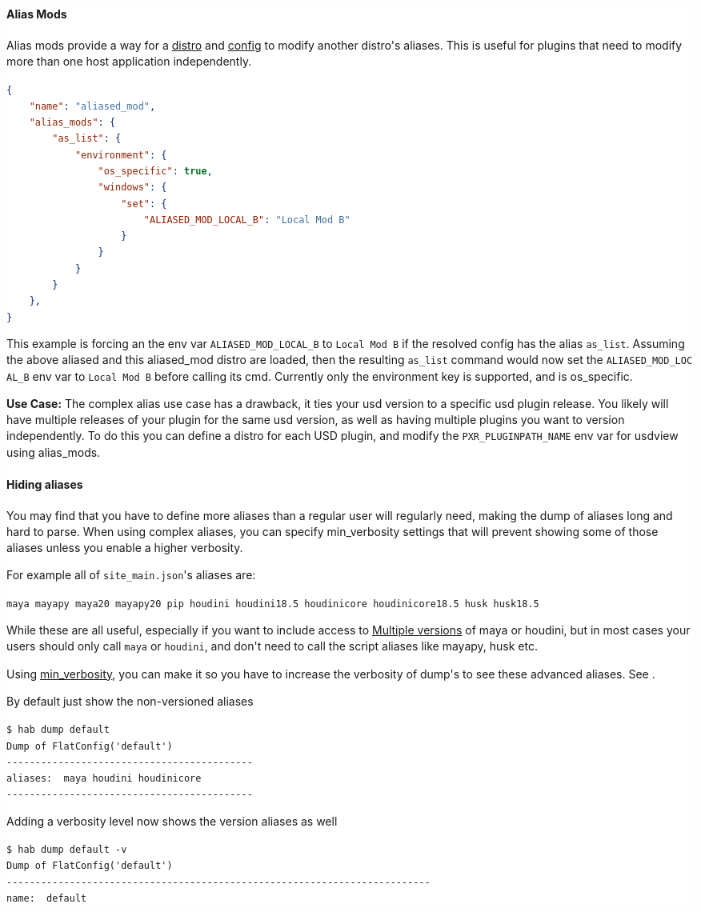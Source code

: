 #### Alias Mods

Alias mods provide a way for a [distro](#distro) and [config](#config)
to modify another distro's aliases. This is useful for plugins that need to modify
more than one host application independently.

```json
{
    "name": "aliased_mod",
    "alias_mods": {
        "as_list": {
            "environment": {
                "os_specific": true,
                "windows": {
                    "set": {
                        "ALIASED_MOD_LOCAL_B": "Local Mod B"
                    }
                }
            }
        }
    },
}
```
This example is forcing an the env var `ALIASED_MOD_LOCAL_B` to `Local Mod B` if
the resolved config has the alias `as_list`. Assuming the above aliased and this
aliased_mod distro are loaded, then the resulting `as_list` command would now set
the `ALIASED_MOD_LOCAL_B` env var to `Local Mod B` before calling its cmd.
Currently only the environment key is supported, and is os_specific.

**Use Case:** The complex alias use case has a drawback, it ties your usd version
to a specific usd plugin release. You likely will have multiple releases of your
plugin for the same usd version, as well as having multiple plugins you want to
version independently. To do this you can define a distro for each USD plugin,
and modify the `PXR_PLUGINPATH_NAME` env var for usdview using alias_mods.

#### Hiding aliases

You may find that you have to define more aliases than a regular user will
regularly need, making the dump of aliases long and hard to parse. When using
complex aliases, you can specify min_verbosity settings that will prevent showing
some of those aliases unless you enable a higher verbosity.

For example all of `site_main.json`'s aliases are:
```
maya mayapy maya20 mayapy20 pip houdini houdini18.5 houdinicore houdinicore18.5 husk husk18.5
```
While these are all useful, especially if you want to include access to
[Multiple versions](#multiple-app-versions) of maya or houdini, but in most cases
your users should only call `maya` or `houdini`, and don't need to call the script
aliases like mayapy, husk etc.

Using [min_verbosity](#min_verbosity), you can make it so you have to increase the
verbosity of dump's to see these advanced aliases. See [](tests/distros/maya/2020.1/.hab.json).

By default just show the non-versioned aliases
```
$ hab dump default
Dump of FlatConfig('default')
-------------------------------------------
aliases:  maya houdini houdinicore
-------------------------------------------
```
Adding a verbosity level now shows the version aliases as well
```
$ hab dump default -v
Dump of FlatConfig('default')
--------------------------------------------------------------------------
name:  default
```